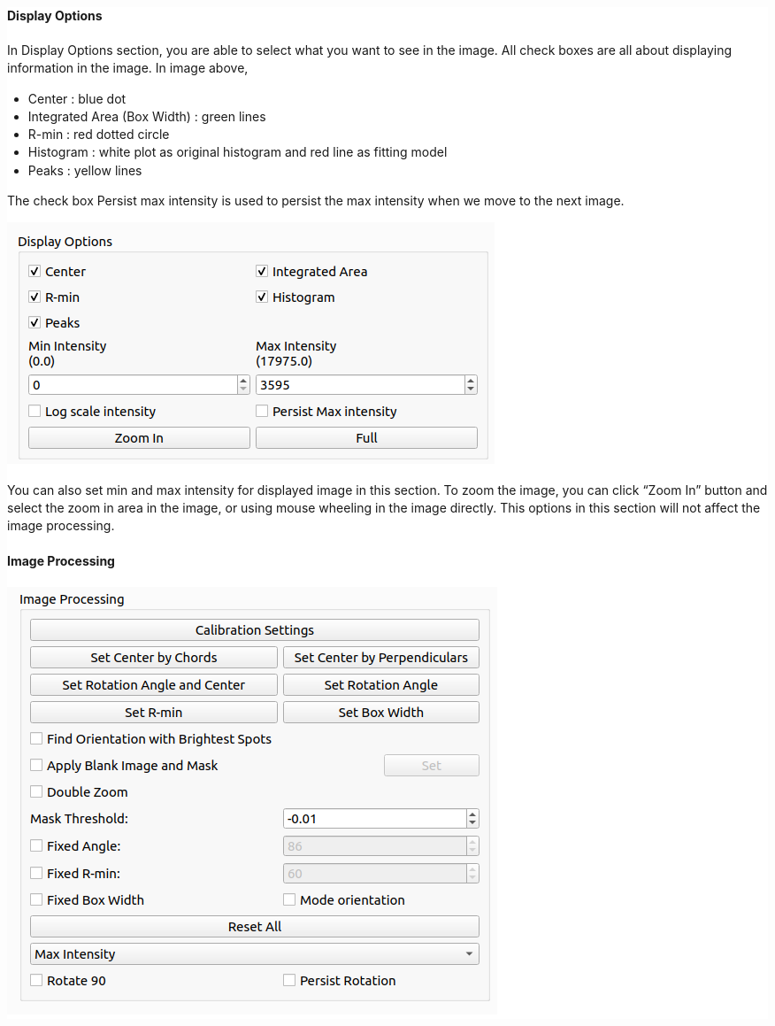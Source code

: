 #### Display Options
In Display Options section, you are able to select what you want to see in the image. All check boxes are all about displaying information in the image. In image above, 
* Center : blue dot 
* Integrated Area (Box Width) : green lines
* R-min : red dotted circle
* Histogram : white plot as original histogram and red line as fitting model
* Peaks : yellow lines

The check box Persist max intensity is used to persist the max intensity when we move to the next image.

![-](../../images/BM/display_options.png) 

You can also set min and max intensity for displayed image in this section. To zoom the image, you can click “Zoom In” button and select the zoom in area in the image, or using mouse wheeling in the image directly. This options in this section will not affect the image processing.
#### Image Processing
![-](../../images/BM/img_proc.png)
